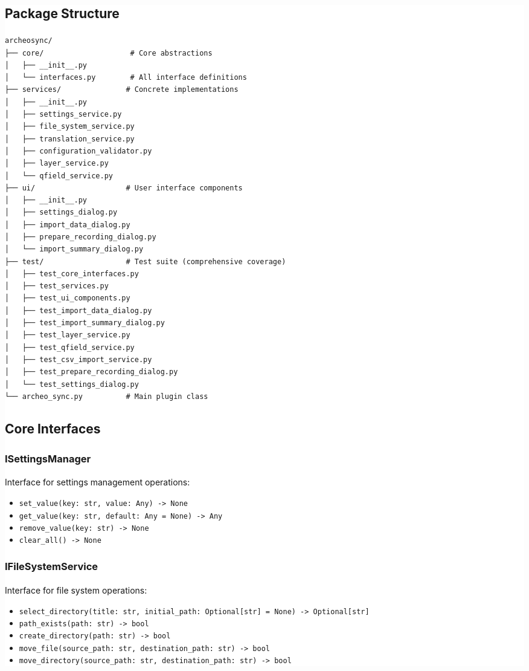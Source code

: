 ## Package Structure

```
archeosync/
├── core/                    # Core abstractions
│   ├── __init__.py
│   └── interfaces.py        # All interface definitions
├── services/               # Concrete implementations
│   ├── __init__.py
│   ├── settings_service.py
│   ├── file_system_service.py
│   ├── translation_service.py
│   ├── configuration_validator.py
│   ├── layer_service.py
│   └── qfield_service.py
├── ui/                     # User interface components
│   ├── __init__.py
│   ├── settings_dialog.py
│   ├── import_data_dialog.py
│   ├── prepare_recording_dialog.py
│   └── import_summary_dialog.py
├── test/                   # Test suite (comprehensive coverage)
│   ├── test_core_interfaces.py
│   ├── test_services.py
│   ├── test_ui_components.py
│   ├── test_import_data_dialog.py
│   ├── test_import_summary_dialog.py
│   ├── test_layer_service.py
│   ├── test_qfield_service.py
│   ├── test_csv_import_service.py
│   ├── test_prepare_recording_dialog.py
│   └── test_settings_dialog.py
└── archeo_sync.py          # Main plugin class
```

## Core Interfaces

### ISettingsManager
Interface for settings management operations:
- `set_value(key: str, value: Any) -> None`
- `get_value(key: str, default: Any = None) -> Any`
- `remove_value(key: str) -> None`
- `clear_all() -> None`

### IFileSystemService
Interface for file system operations:
- `select_directory(title: str, initial_path: Optional[str] = None) -> Optional[str]`
- `path_exists(path: str) -> bool`
- `create_directory(path: str) -> bool`
- `move_file(source_path: str, destination_path: str) -> bool`
- `move_directory(source_path: str, destination_path: str) -> bool`

